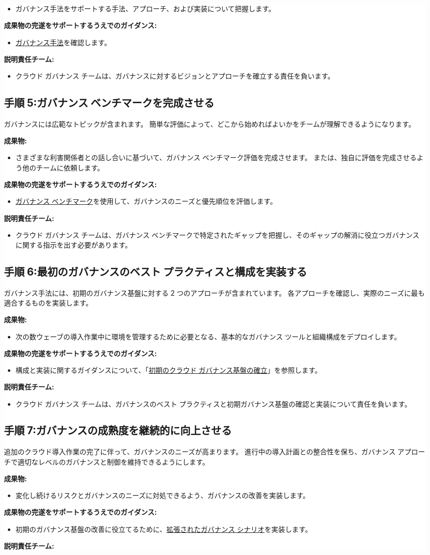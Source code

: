 - ガバナンス手法をサポートする手法、アプローチ、および実装について把握します。

**成果物の完遂をサポートするうえでのガイダンス:**

- [ガバナンス手法](../../govern/methodology.md)を確認します。

**説明責任チーム:**

- クラウド ガバナンス チームは、ガバナンスに対するビジョンとアプローチを確立する責任を負います。

## <a name="step-5-complete-the-governance-benchmark"></a>手順 5:ガバナンス ベンチマークを完成させる

ガバナンスには広範なトピックが含まれます。 簡単な評価によって、どこから始めればよいかをチームが理解できるようになります。

**成果物:**

- さまざまな利害関係者との話し合いに基づいて、ガバナンス ベンチマーク評価を完成させます。 または、独自に評価を完成させるよう他のチームに依頼します。

**成果物の完遂をサポートするうえでのガイダンス:**

- [ガバナンス ベンチマーク](../../govern/benchmark.md)を使用して、ガバナンスのニーズと優先順位を評価します。

**説明責任チーム:**

- クラウド ガバナンス チームは、ガバナンス ベンチマークで特定されたギャップを把握し、そのギャップの解消に役立つガバナンスに関する指示を出す必要があります。

## <a name="step-6-implement-the-initial-governance-best-practice-and-configuration"></a>手順 6:最初のガバナンスのベスト プラクティスと構成を実装する

ガバナンス手法には、初期のガバナンス基盤に対する 2 つのアプローチが含まれています。 各アプローチを確認し、実際のニーズに最も適合するものを実装します。

**成果物:**

- 次の数ウェーブの導入作業中に環境を管理するために必要となる、基本的なガバナンス ツールと組織構成をデプロイします。

**成果物の完遂をサポートするうえでのガイダンス:**

- 構成と実装に関するガイダンスについて、「[初期のクラウド ガバナンス基盤の確立](../../govern/initial-foundation.md)」を参照します。

**説明責任チーム:**

- クラウド ガバナンス チームは、ガバナンスのベスト プラクティスと初期ガバナンス基盤の確認と実装について責任を負います。

## <a name="step-7-continuously-improve-governance-maturity"></a>手順 7:ガバナンスの成熟度を継続的に向上させる

追加のクラウド導入作業の完了に伴って、ガバナンスのニーズが高まります。 進行中の導入計画との整合性を保ち、ガバナンス アプローチで適切なレベルのガバナンスと制御を維持できるようにします。

**成果物:**

- 変化し続けるリスクとガバナンスのニーズに対処できるよう、ガバナンスの改善を実装します。

**成果物の完遂をサポートするうえでのガイダンス:**

- 初期のガバナンス基盤の改善に役立てるために、[拡張されたガバナンス シナリオ](../../govern/foundation-improvements.md)を実装します。

**説明責任チーム:**
